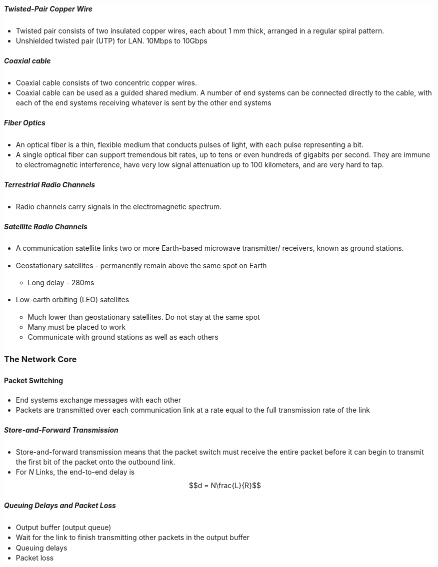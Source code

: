##### Twisted-Pair Copper Wire

* Twisted pair consists of two insulated copper wires, each about 1 mm thick, arranged in a regular
spiral pattern.
* Unshielded twisted pair (UTP) for LAN. 10Mbps to 10Gbps

##### Coaxial cable

* Coaxial cable consists of two concentric copper wires.
* Coaxial cable can be used as a guided shared medium. A number of
end systems can be connected directly to the cable, with each of the end systems
receiving whatever is sent by the other end systems

##### Fiber Optics

* An optical fiber is a thin, flexible medium that conducts pulses of light, with each pulse representing a bit.
* A single optical fiber can support tremendous bit rates, up to tens or even hundreds of gigabits per second. They are immune to electromagnetic interference, have very low signal attenuation up to 100 kilometers, and are very hard to tap.

##### Terrestrial Radio Channels

* Radio channels carry signals in the electromagnetic spectrum.

##### Satellite Radio Channels

* A communication satellite links two or more Earth-based microwave transmitter/
receivers, known as ground stations.

* Geostationary satellites - permanently remain above the same spot on Earth
    * Long delay - 280ms
* Low-earth orbiting (LEO) satellites
    * Much lower than geostationary satellites. Do not stay at the same spot
    * Many must be placed to work
    * Communicate with ground stations as well as each others

### The Network Core

#### Packet Switching

* End systems exchange messages with each other
* Packets are transmitted over each communication link at a rate equal to the full transmission rate of the link

##### Store-and-Forward Transmission

* Store-and-forward transmission means that the packet switch must receive the entire packet before it can begin to transmit the first bit of the packet onto the outbound link.
* For $N$ Links, the end-to-end delay is $$d = N\frac{L}{R}$$

##### Queuing Delays and Packet Loss

* Output buffer (output queue)
* Wait for the link to finish transmitting other packets in the output buffer
* Queuing delays
* Packet loss
